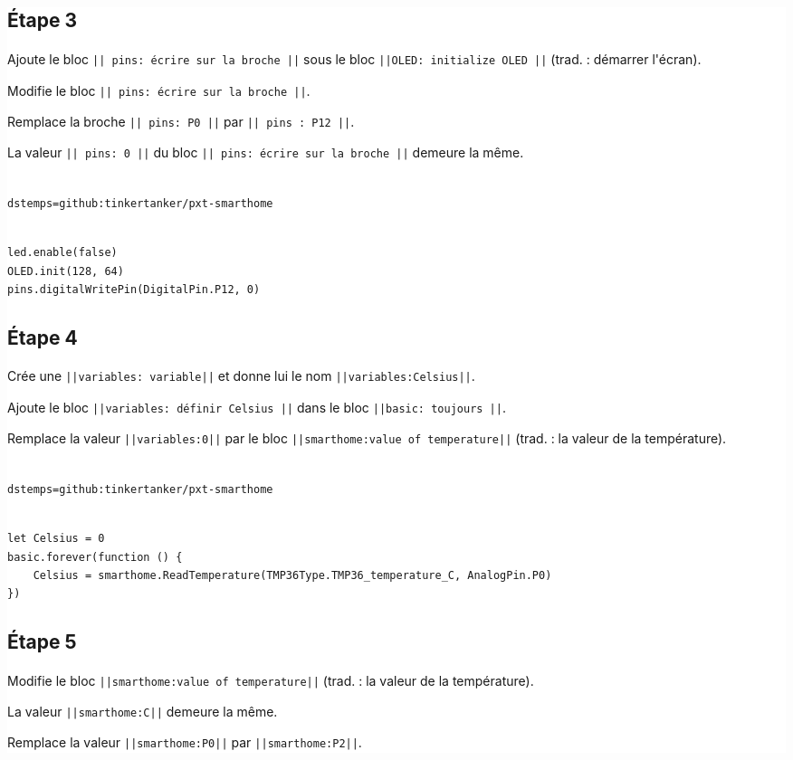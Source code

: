 ## Étape 3

Ajoute le bloc ``|| pins: écrire sur la broche ||``  sous le bloc  ``||OLED: initialize OLED ||`` (trad. : démarrer l'écran).

Modifie le bloc ``|| pins: écrire sur la broche ||``.

Remplace la broche ``|| pins: P0 ||`` par ``|| pins : P12 ||``.

La valeur ``|| pins: 0 ||`` du bloc ``|| pins: écrire sur la broche ||`` demeure la même.

```package

dstemps=github:tinkertanker/pxt-smarthome

```

```blocks

led.enable(false)
OLED.init(128, 64)
pins.digitalWritePin(DigitalPin.P12, 0)

```

## Étape 4

Crée une ``||variables: variable||`` et donne lui le nom ``||variables:Celsius||``.

Ajoute le bloc ``||variables: définir Celsius ||`` dans le bloc ``||basic: toujours ||``.

Remplace la valeur ``||variables:0||`` par le bloc ``||smarthome:value of temperature||`` (trad. : la valeur de la température).

```package

dstemps=github:tinkertanker/pxt-smarthome

```

```blocks

let Celsius = 0
basic.forever(function () {
    Celsius = smarthome.ReadTemperature(TMP36Type.TMP36_temperature_C, AnalogPin.P0)
})

```

## Étape 5

Modifie le bloc ``||smarthome:value of temperature||`` (trad. : la valeur de la température).

La valeur ``||smarthome:C||`` demeure la même.

Remplace la valeur ``||smarthome:P0||`` par ``||smarthome:P2||``.
